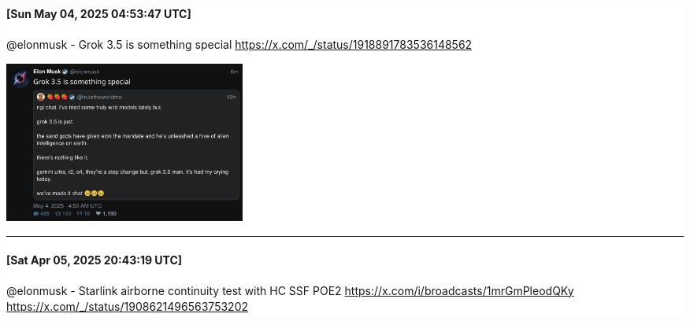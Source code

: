 
#### [Sun May 04, 2025 04:53:47 UTC]

@elonmusk - Grok 3.5 is something special https://x.com/_/status/1918891783536148562

<img src="screenshots/1918891783536148562.png" width="300">

---

#### [Sat Apr 05, 2025 20:43:19 UTC]

@elonmusk - Starlink airborne continuity test with HC SSF POE2 https://x.com/i/broadcasts/1mrGmPleodQKy https://x.com/_/status/1908621496563753202
